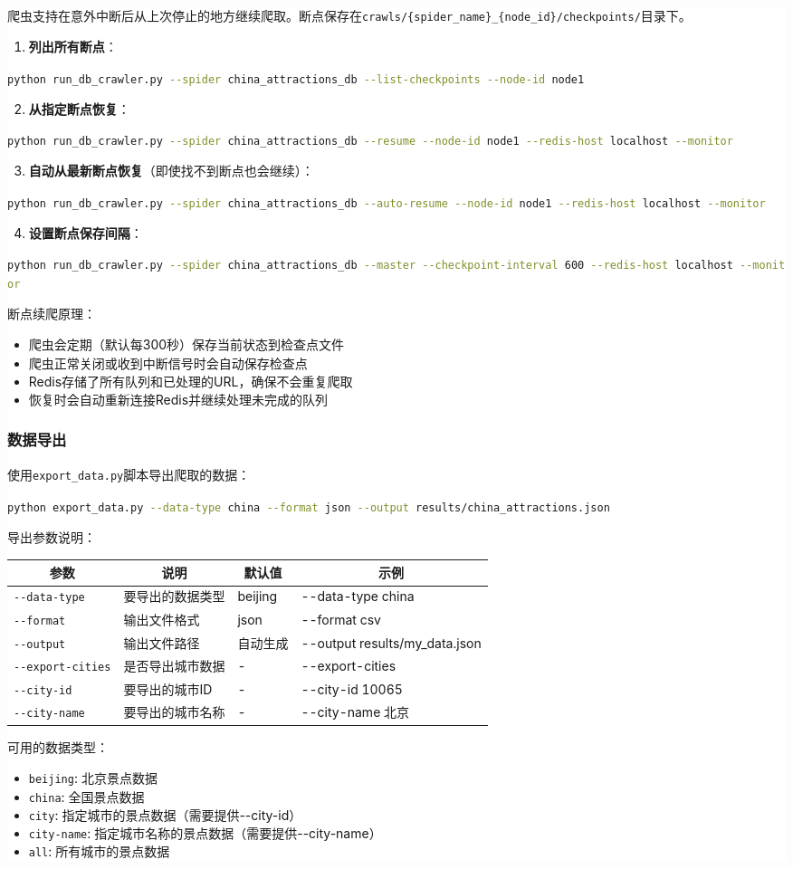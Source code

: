 爬虫支持在意外中断后从上次停止的地方继续爬取。断点保存在`crawls/{spider_name}_{node_id}/checkpoints/`目录下。

1. **列出所有断点**：

```bash
python run_db_crawler.py --spider china_attractions_db --list-checkpoints --node-id node1
```

2. **从指定断点恢复**：

```bash
python run_db_crawler.py --spider china_attractions_db --resume --node-id node1 --redis-host localhost --monitor
```

3. **自动从最新断点恢复**（即使找不到断点也会继续）：

```bash
python run_db_crawler.py --spider china_attractions_db --auto-resume --node-id node1 --redis-host localhost --monitor
```

4. **设置断点保存间隔**：

```bash
python run_db_crawler.py --spider china_attractions_db --master --checkpoint-interval 600 --redis-host localhost --monitor
```

断点续爬原理：
- 爬虫会定期（默认每300秒）保存当前状态到检查点文件
- 爬虫正常关闭或收到中断信号时会自动保存检查点
- Redis存储了所有队列和已处理的URL，确保不会重复爬取
- 恢复时会自动重新连接Redis并继续处理未完成的队列

### 数据导出

使用`export_data.py`脚本导出爬取的数据：

```bash
python export_data.py --data-type china --format json --output results/china_attractions.json
```

导出参数说明：

| 参数 | 说明 | 默认值 | 示例 |
|------|------|--------|------|
| `--data-type` | 要导出的数据类型 | beijing | --data-type china |
| `--format` | 输出文件格式 | json | --format csv |
| `--output` | 输出文件路径 | 自动生成 | --output results/my_data.json |
| `--export-cities` | 是否导出城市数据 | - | --export-cities |
| `--city-id` | 要导出的城市ID | - | --city-id 10065 |
| `--city-name` | 要导出的城市名称 | - | --city-name 北京 |

可用的数据类型：
- `beijing`: 北京景点数据
- `china`: 全国景点数据
- `city`: 指定城市的景点数据（需要提供--city-id）
- `city-name`: 指定城市名称的景点数据（需要提供--city-name）
- `all`: 所有城市的景点数据
